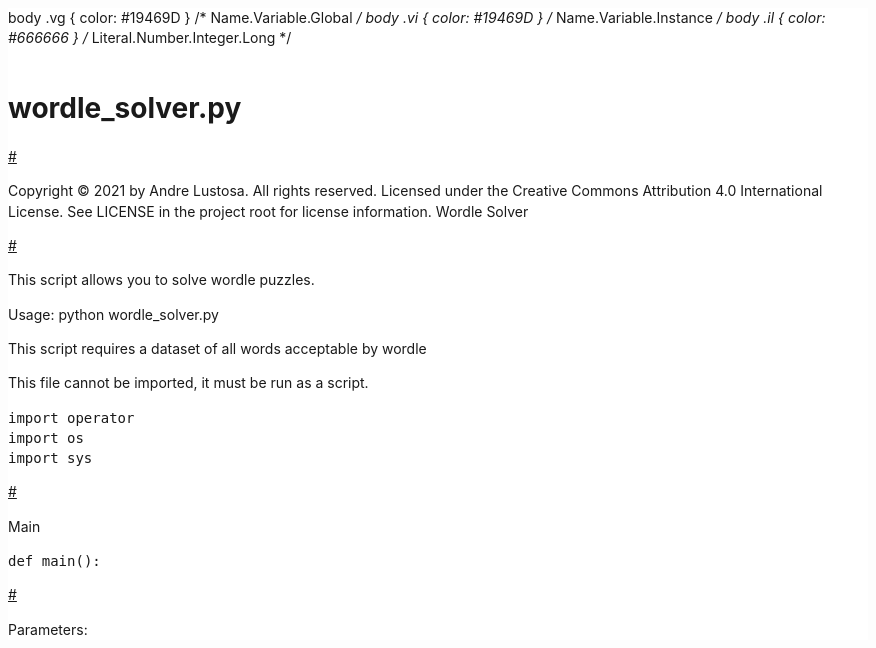 body .vg { color: #19469D } /* Name.Variable.Global */
body .vi { color: #19469D } /* Name.Variable.Instance */
body .il { color: #666666 } /* Literal.Number.Integer.Long */

</style>
</head>
<body>
<div id='container'>
<div id="background"></div>
<div class='section'>
<div class='docs'><h1>wordle_solver.py</h1></div>
</div>
<div class='clearall'>
<div class='section' id='section-0'>
<div class='docs'>
<div class='octowrap'>
<a class='octothorpe' href='#section-0'>#</a>
</div>
<p>Copyright © 2021 by Andre Lustosa. All rights reserved.
Licensed under the Creative Commons Attribution 4.0 International License.
See LICENSE in the project root for license information.
Wordle Solver</p>
</div>
<div class='code'>
<div class="highlight"><pre><span></span></pre></div>
</div>
</div>
<div class='clearall'></div>
<div class='section' id='section-1'>
<div class='docs'>
<div class='octowrap'>
<a class='octothorpe' href='#section-1'>#</a>
</div>
<p>This script allows you to solve wordle puzzles.</p>
<p>Usage:  python wordle_solver.py  <words_file></p>
<p>This script requires a dataset of all words acceptable by wordle</p>
<p>This file cannot be imported, it must be run as a script.</p>
</div>
<div class='code'>
<div class="highlight"><pre><span class="kn">import</span> <span class="nn">operator</span>
<span class="kn">import</span> <span class="nn">os</span>
<span class="kn">import</span> <span class="nn">sys</span></pre></div>
</div>
</div>
<div class='clearall'></div>
<div class='section' id='section-2'>
<div class='docs'>
<div class='octowrap'>
<a class='octothorpe' href='#section-2'>#</a>
</div>
<p>Main</p>
</div>
<div class='code'>
<div class="highlight"><pre><span class="k">def</span> <span class="nf">main</span><span class="p">():</span></pre></div>
</div>
</div>
<div class='clearall'></div>
<div class='section' id='section-3'>
<div class='docs'>
<div class='octowrap'>
<a class='octothorpe' href='#section-3'>#</a>
</div>
<p>Parameters: